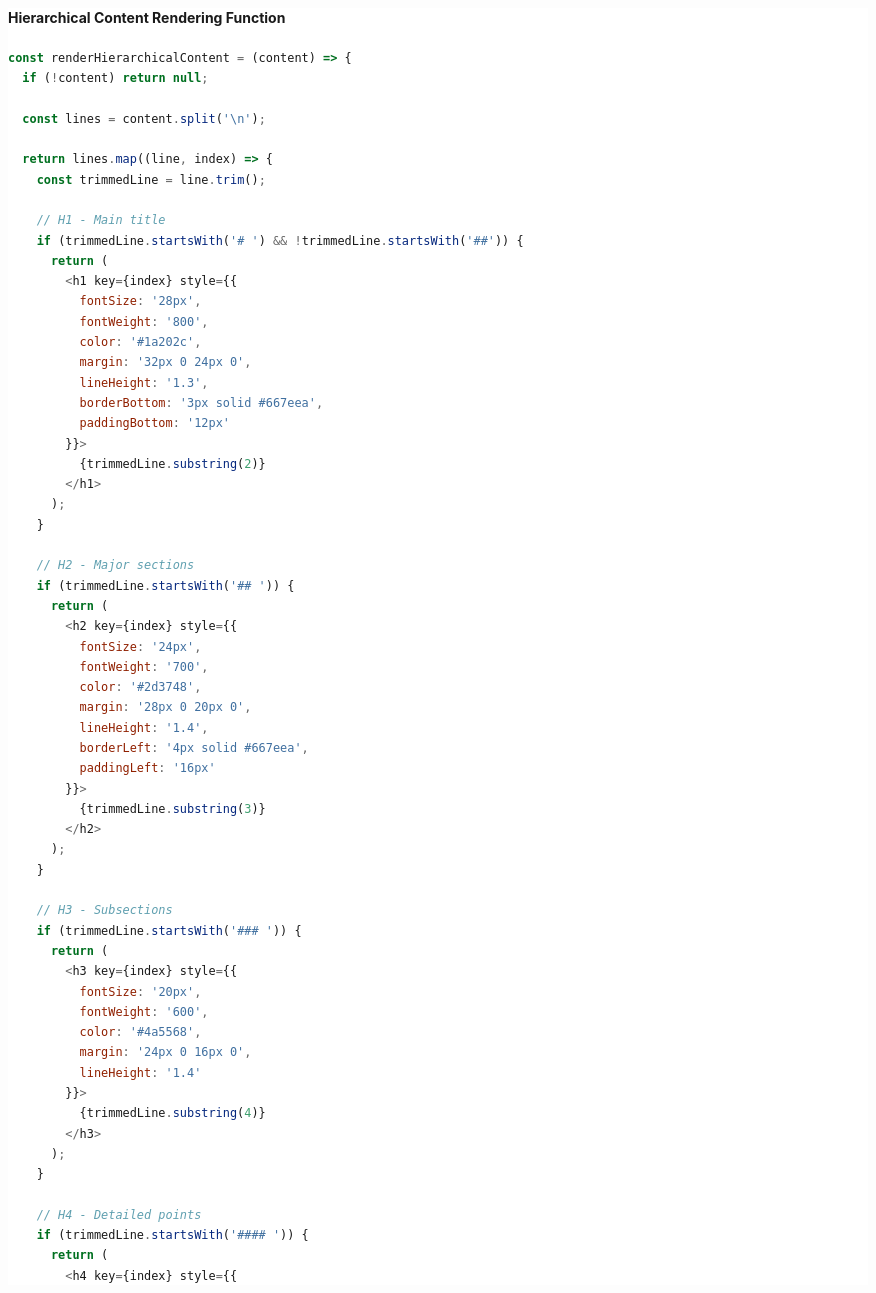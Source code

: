 #### Hierarchical Content Rendering Function
```javascript
const renderHierarchicalContent = (content) => {
  if (!content) return null;

  const lines = content.split('\n');
  
  return lines.map((line, index) => {
    const trimmedLine = line.trim();
    
    // H1 - Main title
    if (trimmedLine.startsWith('# ') && !trimmedLine.startsWith('##')) {
      return (
        <h1 key={index} style={{
          fontSize: '28px',
          fontWeight: '800',
          color: '#1a202c',
          margin: '32px 0 24px 0',
          lineHeight: '1.3',
          borderBottom: '3px solid #667eea',
          paddingBottom: '12px'
        }}>
          {trimmedLine.substring(2)}
        </h1>
      );
    }
    
    // H2 - Major sections
    if (trimmedLine.startsWith('## ')) {
      return (
        <h2 key={index} style={{
          fontSize: '24px',
          fontWeight: '700',
          color: '#2d3748',
          margin: '28px 0 20px 0',
          lineHeight: '1.4',
          borderLeft: '4px solid #667eea',
          paddingLeft: '16px'
        }}>
          {trimmedLine.substring(3)}
        </h2>
      );
    }
    
    // H3 - Subsections
    if (trimmedLine.startsWith('### ')) {
      return (
        <h3 key={index} style={{
          fontSize: '20px',
          fontWeight: '600',
          color: '#4a5568',
          margin: '24px 0 16px 0',
          lineHeight: '1.4'
        }}>
          {trimmedLine.substring(4)}
        </h3>
      );
    }
    
    // H4 - Detailed points
    if (trimmedLine.startsWith('#### ')) {
      return (
        <h4 key={index} style={{
```